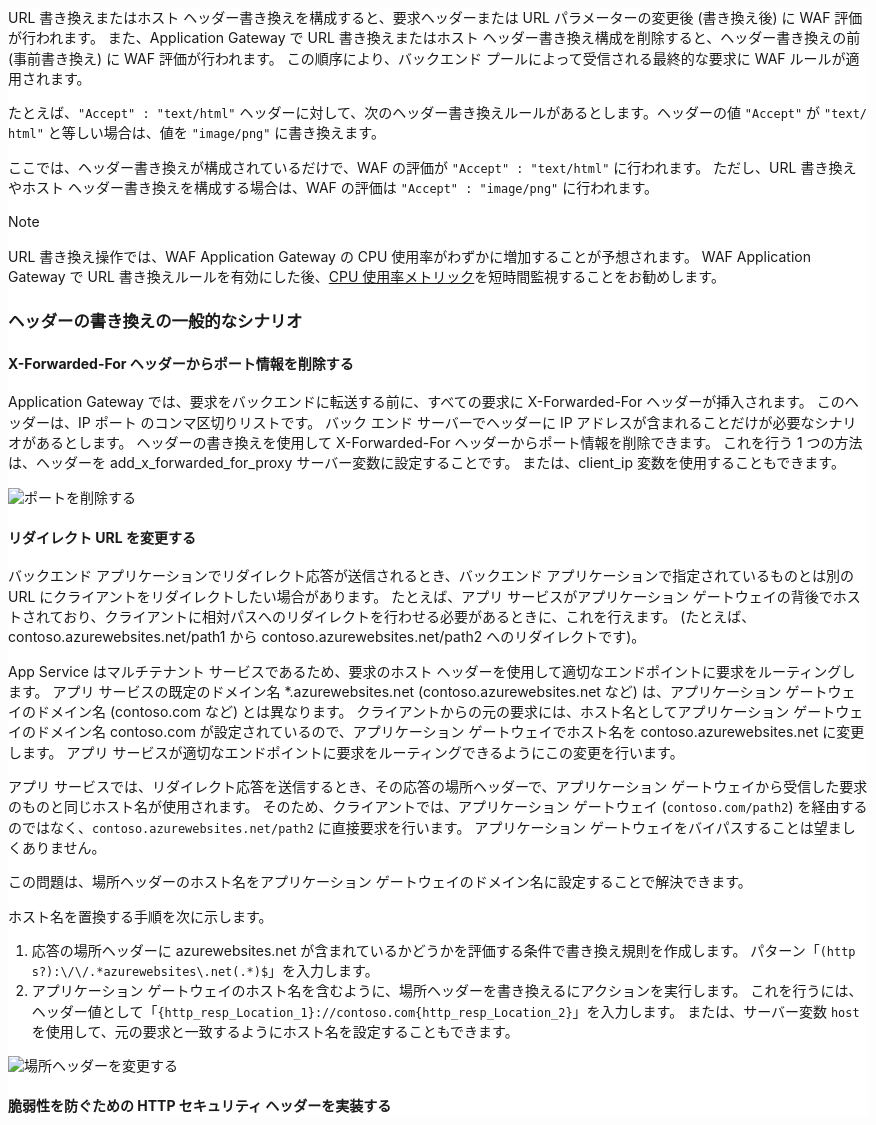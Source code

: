 URL 書き換えまたはホスト ヘッダー書き換えを構成すると、要求ヘッダーまたは URL パラメーターの変更後 (書き換え後) に WAF 評価が行われます。 また、Application Gateway で URL 書き換えまたはホスト ヘッダー書き換え構成を削除すると、ヘッダー書き換えの前 (事前書き換え) に WAF 評価が行われます。 この順序により、バックエンド プールによって受信される最終的な要求に WAF ルールが適用されます。

たとえば、`"Accept" : "text/html"` ヘッダーに対して、次のヘッダー書き換えルールがあるとします。ヘッダーの値 `"Accept"` が `"text/html"` と等しい場合は、値を `"image/png"` に書き換えます。

ここでは、ヘッダー書き換えが構成されているだけで、WAF の評価が `"Accept" : "text/html"` に行われます。 ただし、URL 書き換えやホスト ヘッダー書き換えを構成する場合は、WAF の評価は `"Accept" : "image/png"` に行われます。

>[!NOTE]
> URL 書き換え操作では、WAF Application Gateway の CPU 使用率がわずかに増加することが予想されます。 WAF Application Gateway で URL 書き換えルールを有効にした後、[CPU 使用率メトリック](high-traffic-support.md)を短時間監視することをお勧めします。

### <a name="common-scenarios-for-header-rewrite"></a>ヘッダーの書き換えの一般的なシナリオ

#### <a name="remove-port-information-from-the-x-forwarded-for-header"></a>X-Forwarded-For ヘッダーからポート情報を削除する

Application Gateway では、要求をバックエンドに転送する前に、すべての要求に X-Forwarded-For ヘッダーが挿入されます。 このヘッダーは、IP ポート のコンマ区切りリストです。 バック エンド サーバーでヘッダーに IP アドレスが含まれることだけが必要なシナリオがあるとします。 ヘッダーの書き換えを使用して X-Forwarded-For ヘッダーからポート情報を削除できます。 これを行う 1 つの方法は、ヘッダーを add_x_forwarded_for_proxy サーバー変数に設定することです。 または、client_ip 変数を使用することもできます。

![ポートを削除する](./media/rewrite-http-headers-url/remove-port.png)


#### <a name="modify-a-redirection-url"></a>リダイレクト URL を変更する

バックエンド アプリケーションでリダイレクト応答が送信されるとき、バックエンド アプリケーションで指定されているものとは別の URL にクライアントをリダイレクトしたい場合があります。 たとえば、アプリ サービスがアプリケーション ゲートウェイの背後でホストされており、クライアントに相対パスへのリダイレクトを行わせる必要があるときに、これを行えます。 (たとえば、contoso.azurewebsites.net/path1 から contoso.azurewebsites.net/path2 へのリダイレクトです)。

App Service はマルチテナント サービスであるため、要求のホスト ヘッダーを使用して適切なエンドポイントに要求をルーティングします。 アプリ サービスの既定のドメイン名 \*.azurewebsites.net (contoso.azurewebsites.net など) は、アプリケーション ゲートウェイのドメイン名 (contoso.com など) とは異なります。 クライアントからの元の要求には、ホスト名としてアプリケーション ゲートウェイのドメイン名 contoso.com が設定されているので、アプリケーション ゲートウェイでホスト名を contoso.azurewebsites.net に変更します。 アプリ サービスが適切なエンドポイントに要求をルーティングできるようにこの変更を行います。

アプリ サービスでは、リダイレクト応答を送信するとき、その応答の場所ヘッダーで、アプリケーション ゲートウェイから受信した要求のものと同じホスト名が使用されます。 そのため、クライアントでは、アプリケーション ゲートウェイ (`contoso.com/path2`) を経由するのではなく、`contoso.azurewebsites.net/path2` に直接要求を行います。 アプリケーション ゲートウェイをバイパスすることは望ましくありません。

この問題は、場所ヘッダーのホスト名をアプリケーション ゲートウェイのドメイン名に設定することで解決できます。

ホスト名を置換する手順を次に示します。

1. 応答の場所ヘッダーに azurewebsites.net が含まれているかどうかを評価する条件で書き換え規則を作成します。 パターン「`(https?):\/\/.*azurewebsites\.net(.*)$`」を入力します。
2. アプリケーション ゲートウェイのホスト名を含むように、場所ヘッダーを書き換えるにアクションを実行します。 これを行うには、ヘッダー値として「`{http_resp_Location_1}://contoso.com{http_resp_Location_2}`」を入力します。 または、サーバー変数 `host` を使用して、元の要求と一致するようにホスト名を設定することもできます。

![場所ヘッダーを変更する](./media/rewrite-http-headers-url/app-service-redirection.png)

#### <a name="implement-security-http-headers-to-prevent-vulnerabilities"></a>脆弱性を防ぐための HTTP セキュリティ ヘッダーを実装する
